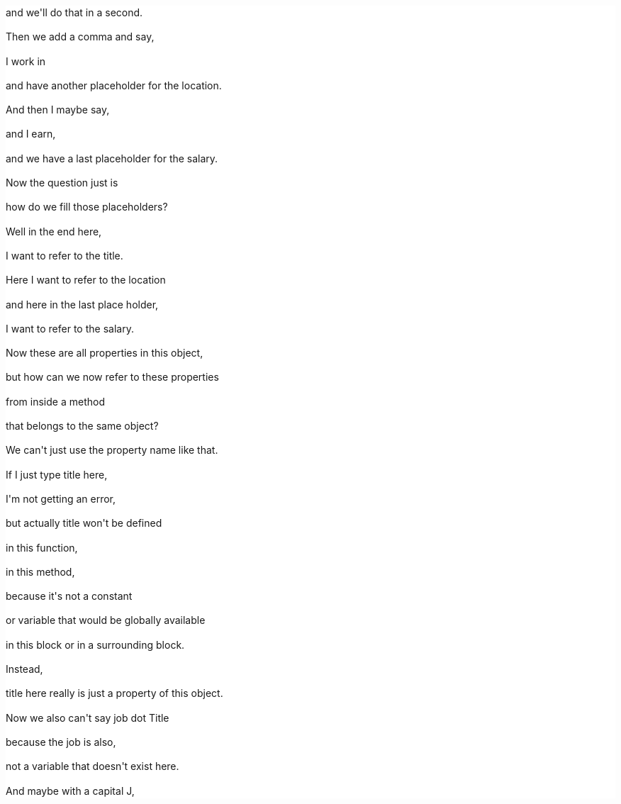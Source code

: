and we'll do that in a second.

Then we add a comma and say,

I work in

and have another placeholder for the location.

And then I maybe say,

and I earn,

and we have a last placeholder for the salary.

Now the question just is

how do we fill those placeholders?

Well in the end here,

I want to refer to the title.

Here I want to refer to the location

and here in the last place holder,

I want to refer to the salary.

Now these are all properties in this object,

but how can we now refer to these properties

from inside a method

that belongs to the same object?

We can't just use the property name like that.

If I just type title here,

I'm not getting an error,

but actually title won't be defined

in this function,

in this method,

because it's not a constant

or variable that would be globally available

in this block or in a surrounding block.

Instead,

title here really is just a property of this object.

Now we also can't say job dot Title

because the job is also,

not a variable that doesn't exist here.

And maybe with a capital J,
